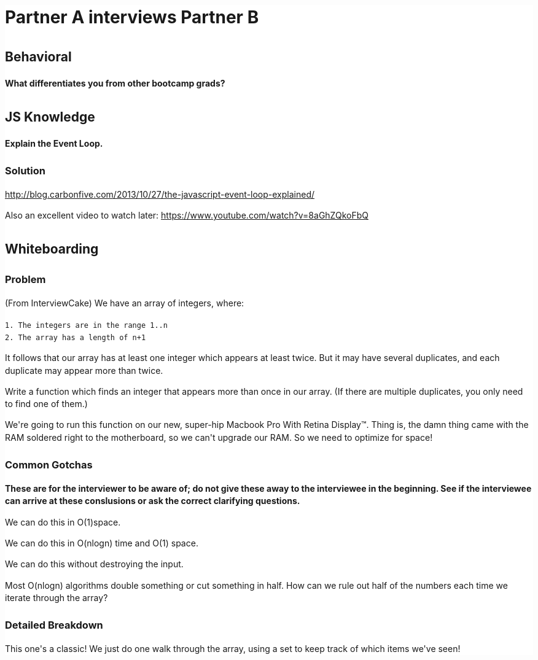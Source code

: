 # Partner A interviews Partner B

## Behavioral
**What differentiates you from other bootcamp grads?**

## JS Knowledge
**Explain the Event Loop.**

### Solution
http://blog.carbonfive.com/2013/10/27/the-javascript-event-loop-explained/

Also an excellent video to watch later:
https://www.youtube.com/watch?v=8aGhZQkoFbQ

## Whiteboarding

### Problem
(From InterviewCake)
We have an array of integers, where:

    1. The integers are in the range 1..n
    2. The array has a length of n+1

It follows that our array has at least one integer which appears at least twice. 
But it may have several duplicates, and each duplicate may appear more than twice.

Write a function which finds an integer that appears more than once in our array. 
(If there are multiple duplicates, you only need to find one of them.)

We're going to run this function on our new, super-hip Macbook Pro With 
Retina Display™. Thing is, the damn thing came with the RAM soldered right to 
the motherboard, so we can't upgrade our RAM. So we need to optimize for space!

### Common Gotchas 
**These are for the interviewer to be aware of; do not give these away to the
interviewee in the beginning. See if the interviewee can arrive at these 
conslusions or ask the correct clarifying questions.**

We can do this in O(1)space.

We can do this in O(nlogn) time and O(1) space.

We can do this without destroying the input.

Most O(nlogn) algorithms double something or cut something in half. 
How can we rule out half of the numbers each time we iterate through the array?


### Detailed Breakdown
This one's a classic! We just do one walk through the array, using a set to keep 
track of which items we've seen!
